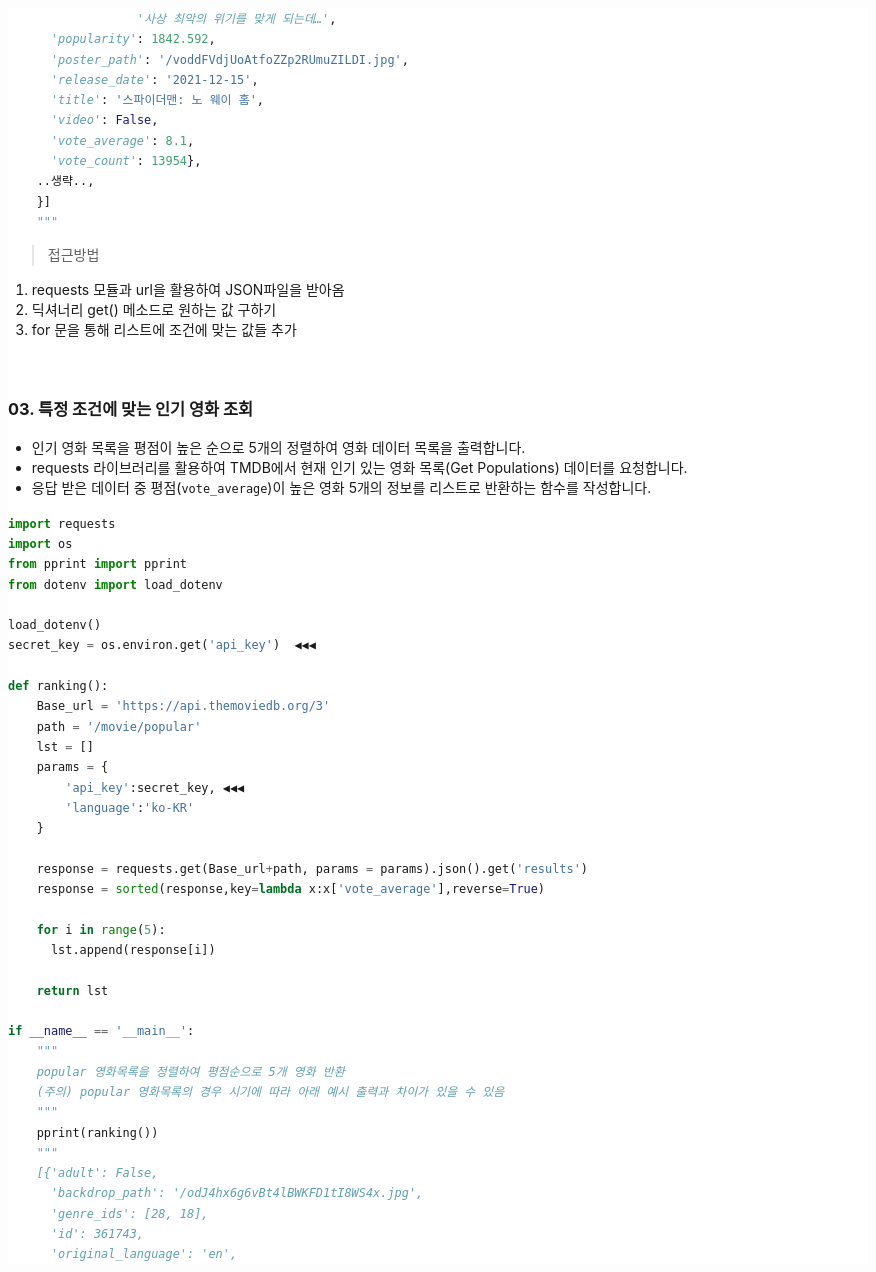 ```py
                  '사상 최악의 위기를 맞게 되는데…',
      'popularity': 1842.592,
      'poster_path': '/voddFVdjUoAtfoZZp2RUmuZILDI.jpg',
      'release_date': '2021-12-15',
      'title': '스파이더맨: 노 웨이 홈',
      'video': False,
      'vote_average': 8.1,
      'vote_count': 13954},
    ..생략..,
    }]
    """
```

>  접근방법

1. requests 모듈과 url을 활용하여 JSON파일을 받아옴
2. 딕셔너리 get() 메소드로 원하는 값 구하기
3. for 문을 통해 리스트에 조건에 맞는 값들 추가

​    

### 03. 특정 조건에 맞는 인기 영화 조회

- 인기 영화 목록을 평점이 높은 순으로 5개의 정렬하여 영화 데이터 목록을 출력합니다.
- requests 라이브러리를 활용하여 TMDB에서 현재 인기 있는 영화 목록(Get Populations) 데이터를 요청합니다.
- 응답 받은 데이터 중 평점(`vote_average`)이 높은 영화 5개의 정보를 리스트로 반환하는 함수를 작성합니다.

```python
import requests
import os
from pprint import pprint
from dotenv import load_dotenv

load_dotenv()
secret_key = os.environ.get('api_key')  ◀️◀️◀️

def ranking():
    Base_url = 'https://api.themoviedb.org/3'
    path = '/movie/popular'
    lst = []
    params = {
        'api_key':secret_key, ◀️◀️◀️
        'language':'ko-KR'
    }
 
    response = requests.get(Base_url+path, params = params).json().get('results')
    response = sorted(response,key=lambda x:x['vote_average'],reverse=True)
    
    for i in range(5):
      lst.append(response[i])

    return lst

if __name__ == '__main__':
    """
    popular 영화목록을 정렬하여 평점순으로 5개 영화 반환
    (주의) popular 영화목록의 경우 시기에 따라 아래 예시 출력과 차이가 있을 수 있음
    """
    pprint(ranking())
    """
    [{'adult': False,
      'backdrop_path': '/odJ4hx6g6vBt4lBWKFD1tI8WS4x.jpg',
      'genre_ids': [28, 18],
      'id': 361743,
      'original_language': 'en',
```